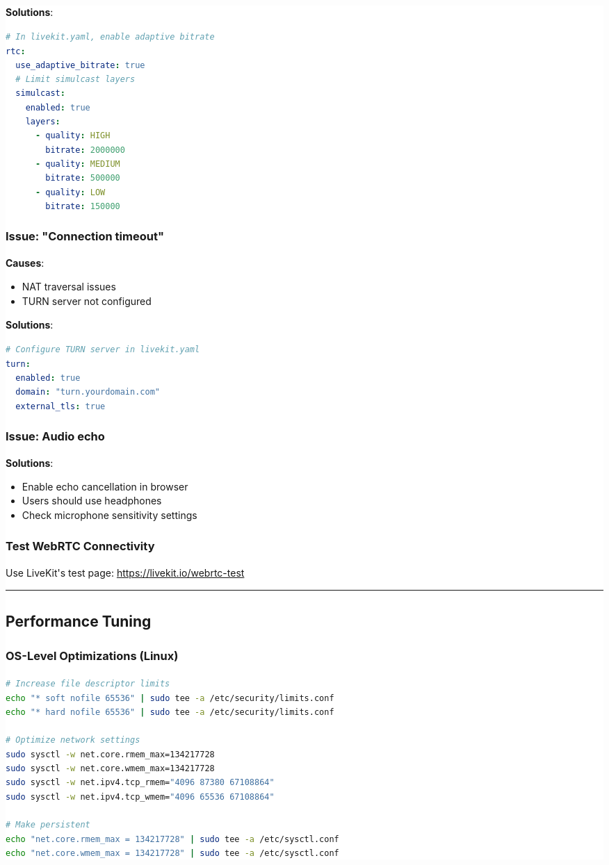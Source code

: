**Solutions**:
```yaml
# In livekit.yaml, enable adaptive bitrate
rtc:
  use_adaptive_bitrate: true
  # Limit simulcast layers
  simulcast:
    enabled: true
    layers:
      - quality: HIGH
        bitrate: 2000000
      - quality: MEDIUM
        bitrate: 500000
      - quality: LOW
        bitrate: 150000
```

### Issue: "Connection timeout"

**Causes**:
- NAT traversal issues
- TURN server not configured

**Solutions**:
```yaml
# Configure TURN server in livekit.yaml
turn:
  enabled: true
  domain: "turn.yourdomain.com"
  external_tls: true
```

### Issue: Audio echo

**Solutions**:
- Enable echo cancellation in browser
- Users should use headphones
- Check microphone sensitivity settings

### Test WebRTC Connectivity

Use LiveKit's test page: https://livekit.io/webrtc-test

---

## Performance Tuning

### OS-Level Optimizations (Linux)

```bash
# Increase file descriptor limits
echo "* soft nofile 65536" | sudo tee -a /etc/security/limits.conf
echo "* hard nofile 65536" | sudo tee -a /etc/security/limits.conf

# Optimize network settings
sudo sysctl -w net.core.rmem_max=134217728
sudo sysctl -w net.core.wmem_max=134217728
sudo sysctl -w net.ipv4.tcp_rmem="4096 87380 67108864"
sudo sysctl -w net.ipv4.tcp_wmem="4096 65536 67108864"

# Make persistent
echo "net.core.rmem_max = 134217728" | sudo tee -a /etc/sysctl.conf
echo "net.core.wmem_max = 134217728" | sudo tee -a /etc/sysctl.conf
```
